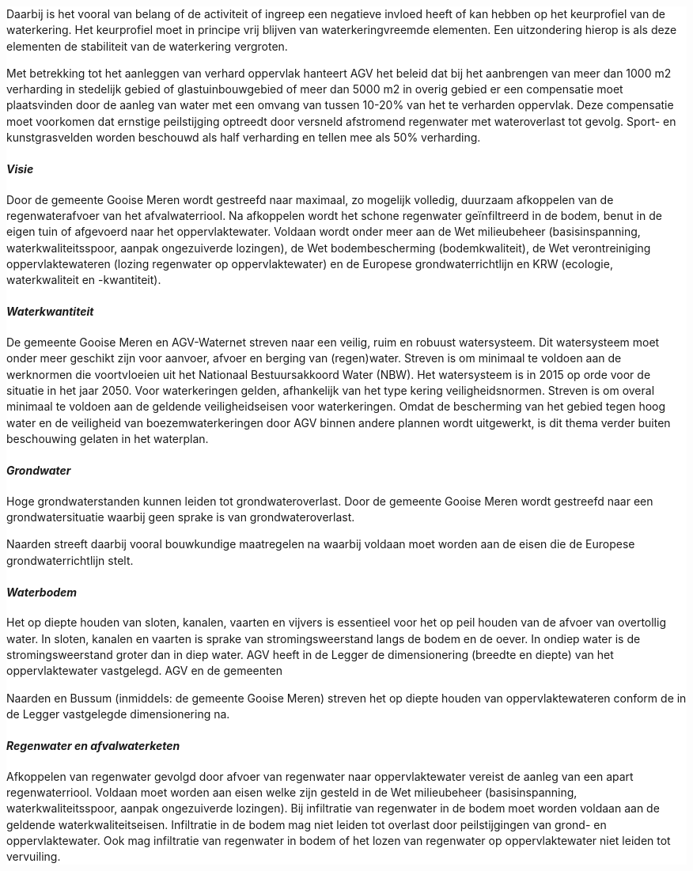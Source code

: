 Daarbij is het vooral van belang of de activiteit of ingreep een negatieve invloed heeft of kan hebben op het keurprofiel van de waterkering. Het keurprofiel moet in principe vrij blijven van waterkeringvreemde elementen. Een uitzondering hierop is als deze elementen de stabiliteit van de waterkering vergroten.

Met betrekking tot het aanleggen van verhard oppervlak hanteert AGV het beleid dat bij het aanbrengen van meer dan 1000 m2 verharding in stedelijk gebied of glastuinbouwgebied of meer dan 5000 m2 in overig gebied er een compensatie moet plaatsvinden door de aanleg van water met een omvang van tussen 10-20% van het te verharden oppervlak. Deze compensatie moet voorkomen dat ernstige peilstijging optreedt door versneld afstromend regenwater met wateroverlast tot gevolg. Sport- en kunstgrasvelden worden beschouwd als half verharding en tellen mee als 50% verharding.

#### *Visie*

Door de gemeente Gooise Meren wordt gestreefd naar maximaal, zo mogelijk volledig, duurzaam afkoppelen van de regenwaterafvoer van het afvalwaterriool. Na afkoppelen wordt het schone regenwater geïnfiltreerd in de bodem, benut in de eigen tuin of afgevoerd naar het oppervlaktewater. Voldaan wordt onder meer aan de Wet milieubeheer (basisinspanning, waterkwaliteitsspoor, aanpak ongezuiverde lozingen), de Wet bodembescherming (bodemkwaliteit), de Wet verontreiniging oppervlaktewateren (lozing regenwater op oppervlaktewater) en de Europese grondwaterrichtlijn en KRW (ecologie, waterkwaliteit en -kwantiteit).

#### *Waterkwantiteit*

De gemeente Gooise Meren en AGV-Waternet streven naar een veilig, ruim en robuust watersysteem. Dit watersysteem moet onder meer geschikt zijn voor aanvoer, afvoer en berging van (regen)water. Streven is om minimaal te voldoen aan de werknormen die voortvloeien uit het Nationaal Bestuursakkoord Water (NBW). Het watersysteem is in 2015 op orde voor de situatie in het jaar 2050. Voor waterkeringen gelden, afhankelijk van het type kering veiligheidsnormen. Streven is om overal minimaal te voldoen aan de geldende veiligheidseisen voor waterkeringen. Omdat de bescherming van het gebied tegen hoog water en de veiligheid van boezemwaterkeringen door AGV binnen andere plannen wordt uitgewerkt, is dit thema verder buiten beschouwing gelaten in het waterplan.

#### *Grondwater*

Hoge grondwaterstanden kunnen leiden tot grondwateroverlast. Door de gemeente Gooise Meren wordt gestreefd naar een grondwatersituatie waarbij geen sprake is van grondwateroverlast.

Naarden streeft daarbij vooral bouwkundige maatregelen na waarbij voldaan moet worden aan de eisen die de Europese grondwaterrichtlijn stelt.

#### *Waterbodem*

Het op diepte houden van sloten, kanalen, vaarten en vijvers is essentieel voor het op peil houden van de afvoer van overtollig water. In sloten, kanalen en vaarten is sprake van stromingsweerstand langs de bodem en de oever. In ondiep water is de stromingsweerstand groter dan in diep water. AGV heeft in de Legger de dimensionering (breedte en diepte) van het oppervlaktewater vastgelegd. AGV en de gemeenten

Naarden en Bussum (inmiddels: de gemeente Gooise Meren) streven het op diepte houden van oppervlaktewateren conform de in de Legger vastgelegde dimensionering na.

#### *Regenwater en afvalwaterketen*

Afkoppelen van regenwater gevolgd door afvoer van regenwater naar oppervlaktewater vereist de aanleg van een apart regenwaterriool. Voldaan moet worden aan eisen welke zijn gesteld in de Wet milieubeheer (basisinspanning, waterkwaliteitsspoor, aanpak ongezuiverde lozingen). Bij infiltratie van regenwater in de bodem moet worden voldaan aan de geldende waterkwaliteitseisen. Infiltratie in de bodem mag niet leiden tot overlast door peilstijgingen van grond- en oppervlaktewater. Ook mag infiltratie van regenwater in bodem of het lozen van regenwater op oppervlaktewater niet leiden tot vervuiling.
